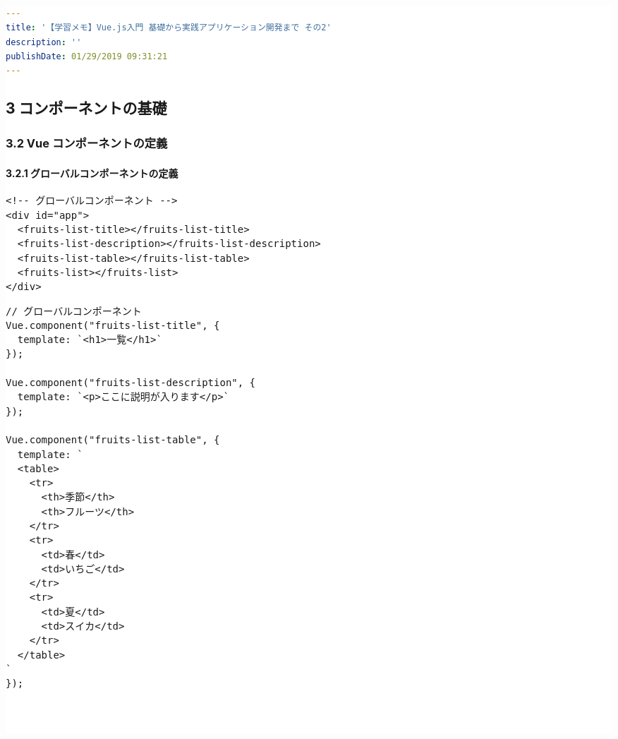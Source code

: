 ```yaml
---
title: '【学習メモ】Vue.js入門 基礎から実践アプリケーション開発まで その2'
description: ''
publishDate: 01/29/2019 09:31:21
---
```

<h2>3 コンポーネントの基礎</h2>

<h3>3.2 Vue コンポーネントの定義</h3>

<h4>3.2.1 グローバルコンポーネントの定義</h4>

<pre class="code lang-html" data-lang="html" data-unlink><span class="synComment">&lt;!-- グローバルコンポーネント --&gt;</span>
<span class="synIdentifier">&lt;</span><span class="synStatement">div</span><span class="synIdentifier"> </span><span class="synType">id</span><span class="synIdentifier">=</span><span class="synConstant">&quot;app&quot;</span><span class="synIdentifier">&gt;</span>
  <span class="synIdentifier">&lt;</span>fruits-list-<span class="synStatement">title</span><span class="synIdentifier">&gt;&lt;/</span>fruits-list-<span class="synStatement">title</span><span class="synIdentifier">&gt;</span>
  <span class="synIdentifier">&lt;</span>fruits-list-description<span class="synIdentifier">&gt;&lt;/</span>fruits-list-description<span class="synIdentifier">&gt;</span>
  <span class="synIdentifier">&lt;</span>fruits-list-<span class="synStatement">table</span><span class="synIdentifier">&gt;&lt;/</span>fruits-list-<span class="synStatement">table</span><span class="synIdentifier">&gt;</span>
  <span class="synIdentifier">&lt;</span>fruits-list<span class="synIdentifier">&gt;&lt;/</span>fruits-list<span class="synIdentifier">&gt;</span>
<span class="synIdentifier">&lt;/</span><span class="synStatement">div</span><span class="synIdentifier">&gt;</span>
</pre>




<pre class="code lang-javascript" data-lang="javascript" data-unlink><span class="synComment">// グローバルコンポーネント</span>
Vue.component(<span class="synConstant">&quot;fruits-list-title&quot;</span>, <span class="synIdentifier">{</span>
  template: `&lt;h1&gt;一覧&lt;/h1&gt;`
<span class="synIdentifier">}</span>);

Vue.component(<span class="synConstant">&quot;fruits-list-description&quot;</span>, <span class="synIdentifier">{</span>
  template: `&lt;p&gt;ここに説明が入ります&lt;/p&gt;`
<span class="synIdentifier">}</span>);

Vue.component(<span class="synConstant">&quot;fruits-list-table&quot;</span>, <span class="synIdentifier">{</span>
  template: `
  &lt;table&gt;
    &lt;tr&gt;
      &lt;th&gt;季節&lt;/th&gt;
      &lt;th&gt;フルーツ&lt;/th&gt;
    &lt;/tr&gt;
    &lt;tr&gt;
      &lt;td&gt;春&lt;/td&gt;
      &lt;td&gt;いちご&lt;/td&gt;
    &lt;/tr&gt;
    &lt;tr&gt;
      &lt;td&gt;夏&lt;/td&gt;
      &lt;td&gt;スイカ&lt;/td&gt;
    &lt;/tr&gt;
  &lt;/table&gt;
`
<span class="synIdentifier">}</span>);
